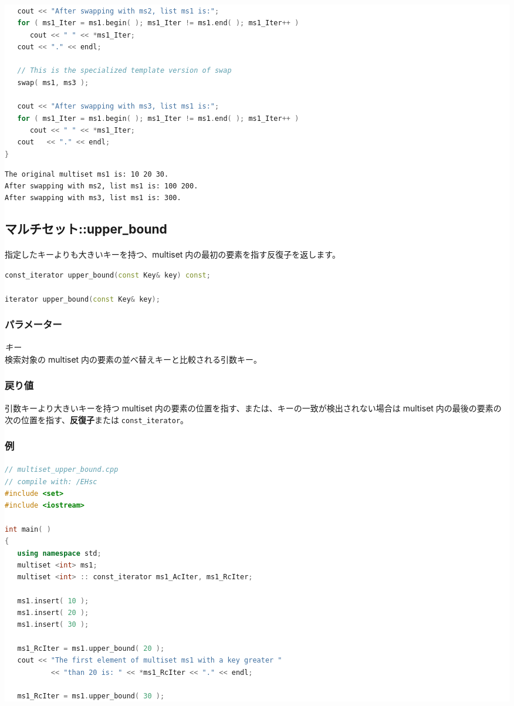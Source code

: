 ```cpp
   cout << "After swapping with ms2, list ms1 is:";
   for ( ms1_Iter = ms1.begin( ); ms1_Iter != ms1.end( ); ms1_Iter++ )
      cout << " " << *ms1_Iter;
   cout << "." << endl;

   // This is the specialized template version of swap
   swap( ms1, ms3 );

   cout << "After swapping with ms3, list ms1 is:";
   for ( ms1_Iter = ms1.begin( ); ms1_Iter != ms1.end( ); ms1_Iter++ )
      cout << " " << *ms1_Iter;
   cout   << "." << endl;
}
```

```Output
The original multiset ms1 is: 10 20 30.
After swapping with ms2, list ms1 is: 100 200.
After swapping with ms3, list ms1 is: 300.
```

## <a name="multisetupper_bound"></a><a name="upper_bound"></a>マルチセット::upper_bound

指定したキーよりも大きいキーを持つ、multiset 内の最初の要素を指す反復子を返します。

```cpp
const_iterator upper_bound(const Key& key) const;

iterator upper_bound(const Key& key);
```

### <a name="parameters"></a>パラメーター

*キー*\
検索対象の multiset 内の要素の並べ替えキーと比較される引数キー。

### <a name="return-value"></a>戻り値

引数キーより大きいキーを持つ multiset 内の要素の位置を指す、または、キーの一致が検出されない場合は multiset 内の最後の要素の次の位置を指す、**反復子**または `const_iterator`。

### <a name="example"></a>例

```cpp
// multiset_upper_bound.cpp
// compile with: /EHsc
#include <set>
#include <iostream>

int main( )
{
   using namespace std;
   multiset <int> ms1;
   multiset <int> :: const_iterator ms1_AcIter, ms1_RcIter;

   ms1.insert( 10 );
   ms1.insert( 20 );
   ms1.insert( 30 );

   ms1_RcIter = ms1.upper_bound( 20 );
   cout << "The first element of multiset ms1 with a key greater "
           << "than 20 is: " << *ms1_RcIter << "." << endl;

   ms1_RcIter = ms1.upper_bound( 30 );
```